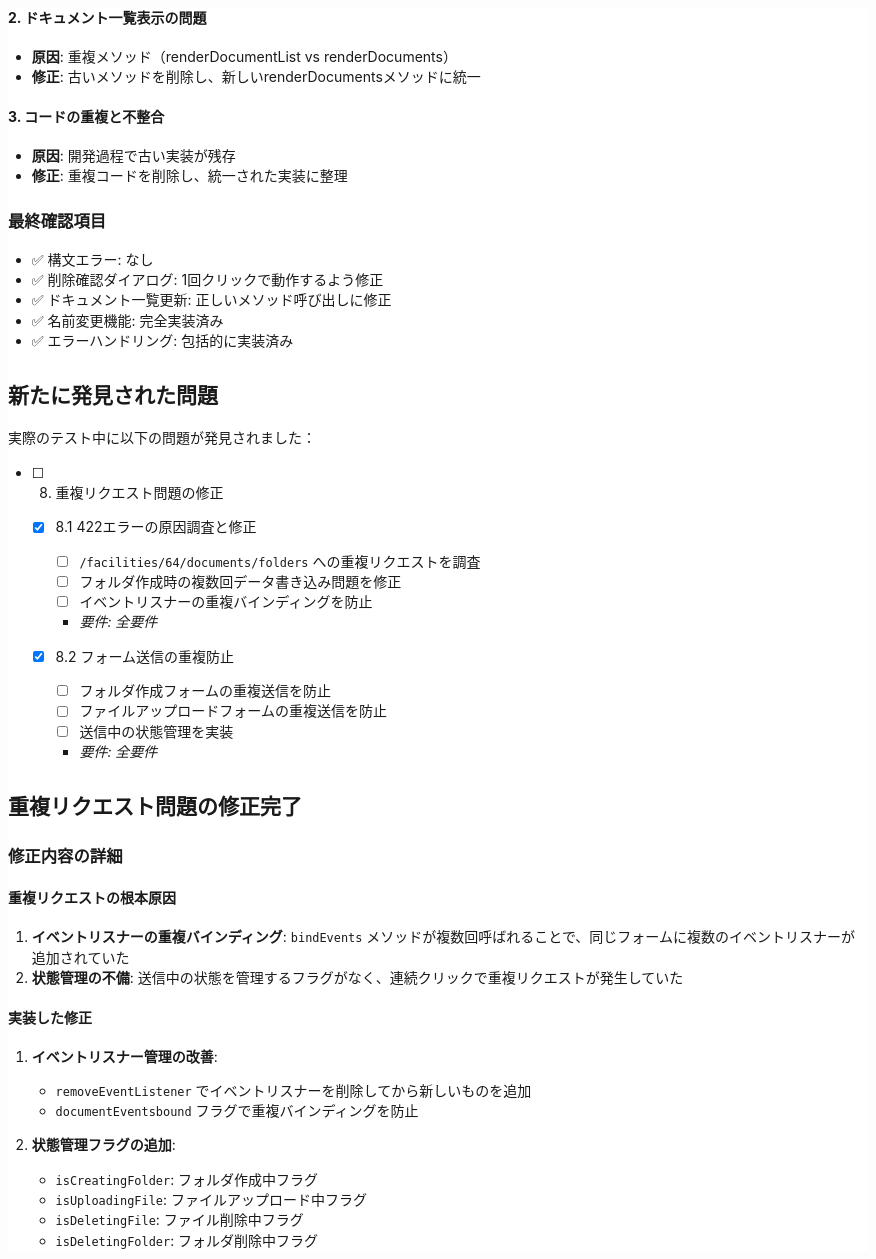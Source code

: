 #### 2. ドキュメント一覧表示の問題
- **原因**: 重複メソッド（renderDocumentList vs renderDocuments）
- **修正**: 古いメソッドを削除し、新しいrenderDocumentsメソッドに統一

#### 3. コードの重複と不整合
- **原因**: 開発過程で古い実装が残存
- **修正**: 重複コードを削除し、統一された実装に整理

### 最終確認項目
- ✅ 構文エラー: なし
- ✅ 削除確認ダイアログ: 1回クリックで動作するよう修正
- ✅ ドキュメント一覧更新: 正しいメソッド呼び出しに修正
- ✅ 名前変更機能: 完全実装済み
- ✅ エラーハンドリング: 包括的に実装済み

## 新たに発見された問題

実際のテスト中に以下の問題が発見されました：

- [ ] 8. 重複リクエスト問題の修正
  - [x] 8.1 422エラーの原因調査と修正
    - [ ] `/facilities/64/documents/folders` への重複リクエストを調査
    - [ ] フォルダ作成時の複数回データ書き込み問題を修正
    - [ ] イベントリスナーの重複バインディングを防止
    - _要件: 全要件_

  - [x] 8.2 フォーム送信の重複防止
    - [ ] フォルダ作成フォームの重複送信を防止
    - [ ] ファイルアップロードフォームの重複送信を防止
    - [ ] 送信中の状態管理を実装
    - _要件: 全要件_

## 重複リクエスト問題の修正完了

### 修正内容の詳細

#### 重複リクエストの根本原因
1. **イベントリスナーの重複バインディング**: `bindEvents` メソッドが複数回呼ばれることで、同じフォームに複数のイベントリスナーが追加されていた
2. **状態管理の不備**: 送信中の状態を管理するフラグがなく、連続クリックで重複リクエストが発生していた

#### 実装した修正
1. **イベントリスナー管理の改善**:
   - `removeEventListener` でイベントリスナーを削除してから新しいものを追加
   - `documentEventsbound` フラグで重複バインディングを防止

2. **状態管理フラグの追加**:
   - `isCreatingFolder`: フォルダ作成中フラグ
   - `isUploadingFile`: ファイルアップロード中フラグ
   - `isDeletingFile`: ファイル削除中フラグ
   - `isDeletingFolder`: フォルダ削除中フラグ
